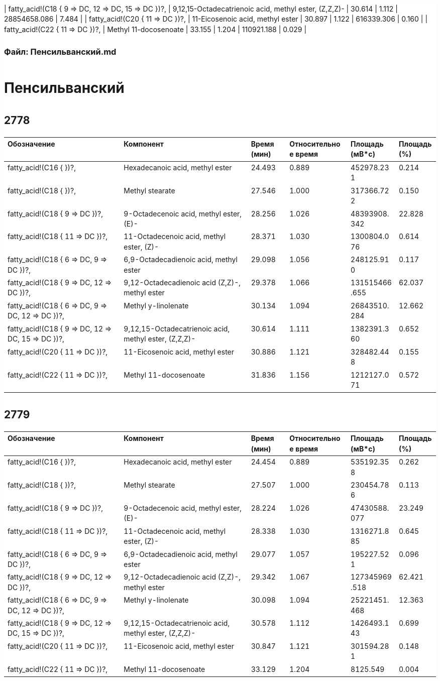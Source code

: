 | fatty_acid!(C18 { 9 => DC, 12 => DC, 15 => DC })?, | 9,12,15-Octadecatrienoic acid, methyl ester, (Z,Z,Z)- | 30.614      | 1.112               | 28854658.086   | 7.484       |
| fatty_acid!(C20 { 11 => DC })?,                    | 11-Eicosenoic acid, methyl ester                      | 30.897      | 1.122               | 616339.306     | 0.160       |
| fatty_acid!(C22 { 11 => DC })?,                    | Methyl 11-docosenoate                                 | 33.155      | 1.204               | 110921.188     | 0.029       |

### Файл: Пенсильванский.md

# Пенсильванский

## 2778

| Обозначение                                        | Компонент                                             | Время (мин) | Относительное время | Площадь (мВ*с) | Площадь (%) |
| :------------------------------------------------- | :---------------------------------------------------- | :---------- | :------------------ | :------------- | :---------- |
| fatty_acid!(C16 { })?,                             | Hexadecanoic acid, methyl ester                       | 24.493      | 0.889               | 452978.231     | 0.214       |
| fatty_acid!(C18 { })?,                             | Methyl stearate                                       | 27.546      | 1.000               | 317366.722     | 0.150       |
| fatty_acid!(C18 { 9 => DC })?,                     | 9-Octadecenoic acid, methyl ester, (E)-               | 28.256      | 1.026               | 48393908.342   | 22.828      |
| fatty_acid!(C18 { 11 => DC })?,                    | 11-Octadecenoic acid, methyl ester, (Z)-              | 28.371      | 1.030               | 1300804.076    | 0.614       |
| fatty_acid!(C18 { 6 => DC, 9 => DC })?,            | 6,9-Octadecadienoic acid, methyl ester                | 29.098      | 1.056               | 248125.910     | 0.117       |
| fatty_acid!(C18 { 9 => DC, 12 => DC })?,           | 9,12-Octadecadienoic acid (Z,Z)-, methyl ester        | 29.378      | 1.066               | 131515466.655  | 62.037      |
| fatty_acid!(C18 { 6 => DC, 9 => DC, 12 => DC })?,  | Methyl y-linolenate                                   | 30.134      | 1.094               | 26843510.284   | 12.662      |
| fatty_acid!(C18 { 9 => DC, 12 => DC, 15 => DC })?, | 9,12,15-Octadecatrienoic acid, methyl ester, (Z,Z,Z)- | 30.614      | 1.111               | 1382391.360    | 0.652       |
| fatty_acid!(C20 { 11 => DC })?,                    | 11-Eicosenoic acid, methyl ester                      | 30.886      | 1.121               | 328482.448     | 0.155       |
| fatty_acid!(C22 { 11 => DC })?,                    | Methyl 11-docosenoate                                 | 31.836      | 1.156               | 1212127.071    | 0.572       |

## 2779

| Обозначение                                        | Компонент                                             | Время (мин) | Относительное время | Площадь (мВ*с) | Площадь (%) |
| :------------------------------------------------- | :---------------------------------------------------- | :---------- | :------------------ | :------------- | :---------- |
| fatty_acid!(C16 { })?,                             | Hexadecanoic acid, methyl ester                       | 24.454      | 0.889               | 535192.358     | 0.262       |
| fatty_acid!(C18 { })?,                             | Methyl stearate                                       | 27.507      | 1.000               | 230454.786     | 0.113       |
| fatty_acid!(C18 { 9 => DC })?,                     | 9-Octadecenoic acid, methyl ester, (E)-               | 28.224      | 1.026               | 47430588.077   | 23.249      |
| fatty_acid!(C18 { 11 => DC })?,                    | 11-Octadecenoic acid, methyl ester, (Z)-              | 28.338      | 1.030               | 1316271.885    | 0.645       |
| fatty_acid!(C18 { 6 => DC, 9 => DC })?,            | 6,9-Octadecadienoic acid, methyl ester                | 29.077      | 1.057               | 195227.521     | 0.096       |
| fatty_acid!(C18 { 9 => DC, 12 => DC })?,           | 9,12-Octadecadienoic acid (Z,Z)-, methyl ester        | 29.342      | 1.067               | 127345969.518  | 62.421      |
| fatty_acid!(C18 { 6 => DC, 9 => DC, 12 => DC })?,  | Methyl y-linolenate                                   | 30.098      | 1.094               | 25221451.468   | 12.363      |
| fatty_acid!(C18 { 9 => DC, 12 => DC, 15 => DC })?, | 9,12,15-Octadecatrienoic acid, methyl ester, (Z,Z,Z)- | 30.578      | 1.112               | 1426493.143    | 0.699       |
| fatty_acid!(C20 { 11 => DC })?,                    | 11-Eicosenoic acid, methyl ester                      | 30.847      | 1.121               | 301594.281     | 0.148       |
| fatty_acid!(C22 { 11 => DC })?,                    | Methyl 11-docosenoate                                 | 33.129      | 1.204               | 8125.549       | 0.004       |

